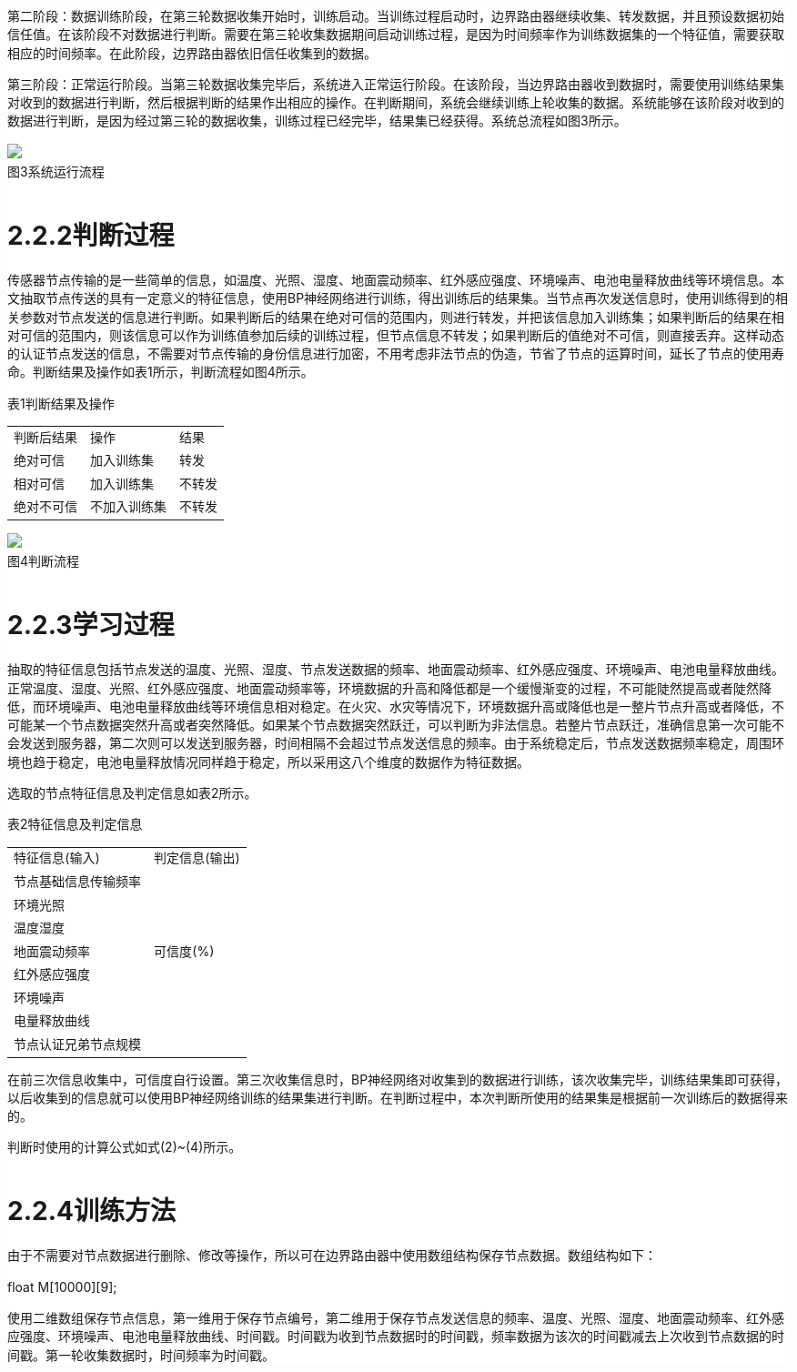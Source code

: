 第二阶段：数据训练阶段，在第三轮数据收集开始时，训练启动。当训练过程启动时，边界路由器继续收集、转发数据，并且预设数据初始信任值。在该阶段不对数据进行判断。需要在第三轮收集数据期间启动训练过程，是因为时间频率作为训练数据集的一个特征值，需要获取相应的时间频率。在此阶段，边界路由器依旧信任收集到的数据。

第三阶段：正常运行阶段。当第三轮数据收集完毕后，系统进入正常运行阶段。在该阶段，当边界路由器收到数据时，需要使用训练结果集对收到的数据进行判断，然后根据判断的结果作出相应的操作。在判断期间，系统会继续训练上轮收集的数据。系统能够在该阶段对收到的数据进行判断，是因为经过第三轮的数据收集，训练过程已经完毕，结果集已经获得。系统总流程如图3所示。

![](images/03de8d7d375b31d14513a0fc9000a2327a0d4f0033d009fdd81dc90408a1d385.jpg)  
图3系统运行流程

# 2.2.2判断过程

传感器节点传输的是一些简单的信息，如温度、光照、湿度、地面震动频率、红外感应强度、环境噪声、电池电量释放曲线等环境信息。本文抽取节点传送的具有一定意义的特征信息，使用BP神经网络进行训练，得出训练后的结果集。当节点再次发送信息时，使用训练得到的相关参数对节点发送的信息进行判断。如果判断后的结果在绝对可信的范围内，则进行转发，并把该信息加入训练集；如果判断后的结果在相对可信的范围内，则该信息可以作为训练值参加后续的训练过程，但节点信息不转发；如果判断后的值绝对不可信，则直接丢弃。这样动态的认证节点发送的信息，不需要对节点传输的身份信息进行加密，不用考虑非法节点的伪造，节省了节点的运算时间，延长了节点的使用寿命。判断结果及操作如表1所示，判断流程如图4所示。

表1判断结果及操作  

<html><body><table><tr><td>判断后结果</td><td>操作</td><td>结果</td></tr><tr><td>绝对可信</td><td>加入训练集</td><td>转发</td></tr><tr><td>相对可信</td><td>加入训练集</td><td>不转发</td></tr><tr><td>绝对不可信</td><td>不加入训练集</td><td>不转发</td></tr></table></body></html>

![](images/7f2ca113909f719108a537da4a40ef533e769b2e7bd3e5ef230028ecd4af97ce.jpg)  
图4判断流程

# 2.2.3学习过程

抽取的特征信息包括节点发送的温度、光照、湿度、节点发送数据的频率、地面震动频率、红外感应强度、环境噪声、电池电量释放曲线。正常温度、湿度、光照、红外感应强度、地面震动频率等，环境数据的升高和降低都是一个缓慢渐变的过程，不可能陡然提高或者陡然降低，而环境噪声、电池电量释放曲线等环境信息相对稳定。在火灾、水灾等情况下，环境数据升高或降低也是一整片节点升高或者降低，不可能某一个节点数据突然升高或者突然降低。如果某个节点数据突然跃迁，可以判断为非法信息。若整片节点跃迁，准确信息第一次可能不会发送到服务器，第二次则可以发送到服务器，时间相隔不会超过节点发送信息的频率。由于系统稳定后，节点发送数据频率稳定，周围环境也趋于稳定，电池电量释放情况同样趋于稳定，所以采用这八个维度的数据作为特征数据。

选取的节点特征信息及判定信息如表2所示。

表2特征信息及判定信息  

<html><body><table><tr><td>特征信息(输入)</td><td>判定信息(输出)</td></tr><tr><td>节点基础信息传输频率</td><td></td></tr><tr><td>环境光照</td><td></td></tr><tr><td>温度湿度</td><td></td></tr><tr><td>地面震动频率</td><td>可信度(%)</td></tr><tr><td>红外感应强度</td><td></td></tr><tr><td>环境噪声</td><td></td></tr><tr><td>电量释放曲线</td><td></td></tr><tr><td>节点认证兄弟节点规模</td><td></td></tr></table></body></html>

在前三次信息收集中，可信度自行设置。第三次收集信息时，BP神经网络对收集到的数据进行训练，该次收集完毕，训练结果集即可获得，以后收集到的信息就可以使用BP神经网络训练的结果集进行判断。在判断过程中，本次判断所使用的结果集是根据前一次训练后的数据得来的。

判断时使用的计算公式如式(2)\~(4)所示。

# 2.2.4训练方法

由于不需要对节点数据进行删除、修改等操作，所以可在边界路由器中使用数组结构保存节点数据。数组结构如下：

float M[10000][9];

使用二维数组保存节点信息，第一维用于保存节点编号，第二维用于保存节点发送信息的频率、温度、光照、湿度、地面震动频率、红外感应强度、环境噪声、电池电量释放曲线、时间戳。时间戳为收到节点数据时的时间戳，频率数据为该次的时间戳减去上次收到节点数据的时间戳。第一轮收集数据时，时间频率为时间戳。
